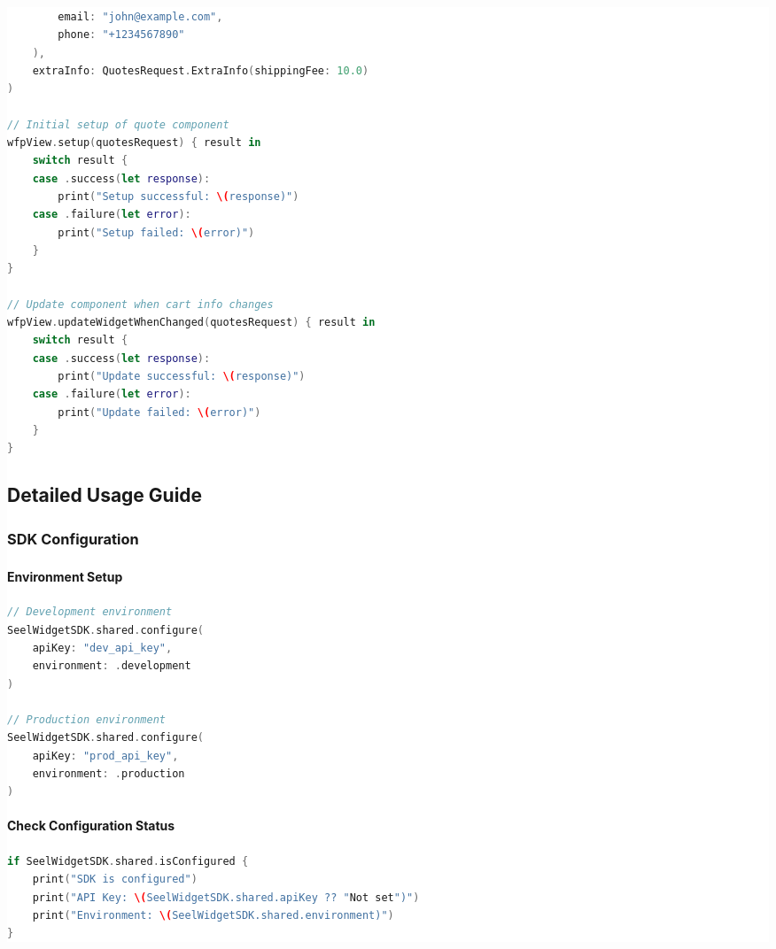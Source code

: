 ```swift
        email: "john@example.com",
        phone: "+1234567890"
    ),
    extraInfo: QuotesRequest.ExtraInfo(shippingFee: 10.0)
)

// Initial setup of quote component
wfpView.setup(quotesRequest) { result in
    switch result {
    case .success(let response):
        print("Setup successful: \(response)")
    case .failure(let error):
        print("Setup failed: \(error)")
    }
}

// Update component when cart info changes
wfpView.updateWidgetWhenChanged(quotesRequest) { result in
    switch result {
    case .success(let response):
        print("Update successful: \(response)")
    case .failure(let error):
        print("Update failed: \(error)")
    }
}
```

## Detailed Usage Guide

### SDK Configuration

#### Environment Setup

```swift
// Development environment
SeelWidgetSDK.shared.configure(
    apiKey: "dev_api_key",
    environment: .development
)

// Production environment
SeelWidgetSDK.shared.configure(
    apiKey: "prod_api_key",
    environment: .production
)
```

#### Check Configuration Status

```swift
if SeelWidgetSDK.shared.isConfigured {
    print("SDK is configured")
    print("API Key: \(SeelWidgetSDK.shared.apiKey ?? "Not set")")
    print("Environment: \(SeelWidgetSDK.shared.environment)")
}
```
